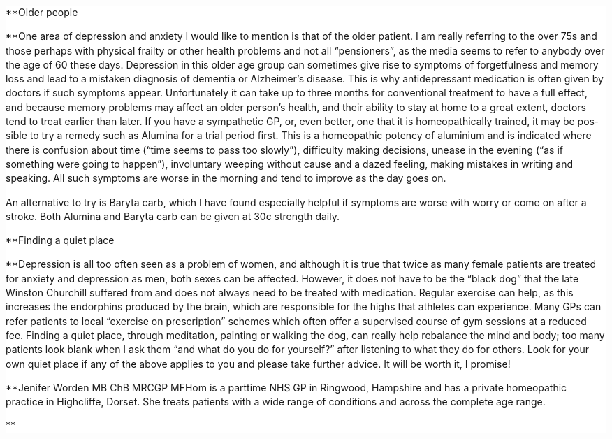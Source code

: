 **Older people

**One area of depression and anxiety I would like to mention is that of the older patient. I am really referring to the over 75s and those perhaps with physical frailty or other health problems and not all “pensioners”, as the media seems to refer to anybody over the age of 60 these days. Depression in this older age group can sometimes give rise to symptoms of forgetfulness and memory loss and lead to a mistaken diagnosis of dementia or Alzheimer’s disease. This is why antide­pressant medication is often given by doctors if such symptoms appear. Unfortunately it can take up to three months for conventional treatment to have a full effect, and because memory problems may affect an older person’s health, and their ability to stay at home to a great extent, doctors tend to treat earlier than later. If you have a sympa­thetic GP, or, even better, one that it is homeopathically trained, it may be pos­sible to try a remedy such as Alumina for a trial period first. This is a homeo­pathic potency of aluminium and is indi­cated where there is confusion about time (“time seems to pass too slowly”), diffi­culty making decisions, unease in the evening (“as if something were going to happen”), involuntary weeping without cause and a dazed feeling, making mis­takes in writing and speaking. All such symptoms are worse in the morning and tend to improve as the day goes on.

An alternative to try is Baryta carb, which I have found especially helpful if symptoms are worse with worry or come on after a stroke. Both Alumina and Baryta carb can be given at 30c strength daily.

**Finding a quiet place

**Depression is all too often seen as a prob­lem of women, and although it is true that twice as many female patients are treated for anxiety and depression as men, both sexes can be affected. However, it does not have to be the “black dog” that the late Winston Churchill suffered from and does not always need to be treated with medication. Regular exercise can help, as this increases the endorphins produced by the brain, which are responsible for the highs that athletes can experience. Many GPs can refer patients to local “exer­cise on prescription” schemes which often offer a supervised course of gym sessions at a reduced fee. Finding a quiet place, through meditation, painting or walking the dog, can really help rebalance the mind and body; too many patients look blank when I ask them “and what do you do for yourself?” after listening to what they do for others. Look for your own quiet place if any of the above applies to you and please take further advice. It will be worth it, I promise!

**Jenifer Worden MB ChB MRCGP MFHom is a part­time NHS GP in Ringwood, Hampshire and has a private homeopathic practice in Highcliffe, Dorset. She treats patients with a wide range of con­ditions and across the complete age range.

**
